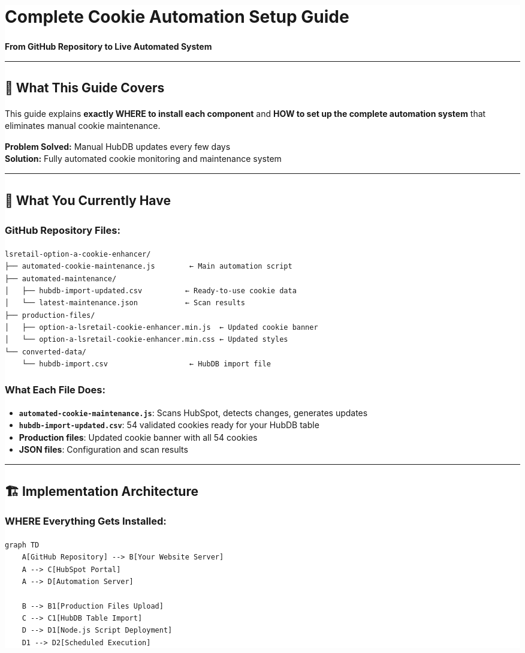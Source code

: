 # Complete Cookie Automation Setup Guide
**From GitHub Repository to Live Automated System**

---

## 🎯 **What This Guide Covers**

This guide explains **exactly WHERE to install each component** and **HOW to set up the complete automation system** that eliminates manual cookie maintenance. 

**Problem Solved:** Manual HubDB updates every few days  
**Solution:** Fully automated cookie monitoring and maintenance system  

---

## 📂 **What You Currently Have**

### **GitHub Repository Files:**
```
lsretail-option-a-cookie-enhancer/
├── automated-cookie-maintenance.js        ← Main automation script
├── automated-maintenance/
│   ├── hubdb-import-updated.csv          ← Ready-to-use cookie data
│   └── latest-maintenance.json           ← Scan results
├── production-files/
│   ├── option-a-lsretail-cookie-enhancer.min.js  ← Updated cookie banner
│   └── option-a-lsretail-cookie-enhancer.min.css ← Updated styles
└── converted-data/
    └── hubdb-import.csv                   ← HubDB import file
```

### **What Each File Does:**
- **`automated-cookie-maintenance.js`**: Scans HubSpot, detects changes, generates updates
- **`hubdb-import-updated.csv`**: 54 validated cookies ready for your HubDB table
- **Production files**: Updated cookie banner with all 54 cookies
- **JSON files**: Configuration and scan results

---

## 🏗️ **Implementation Architecture**

### **WHERE Everything Gets Installed:**

```mermaid
graph TD
    A[GitHub Repository] --> B[Your Website Server]
    A --> C[HubSpot Portal]
    A --> D[Automation Server]
    
    B --> B1[Production Files Upload]
    C --> C1[HubDB Table Import]
    D --> D1[Node.js Script Deployment]
    D1 --> D2[Scheduled Execution]
```
